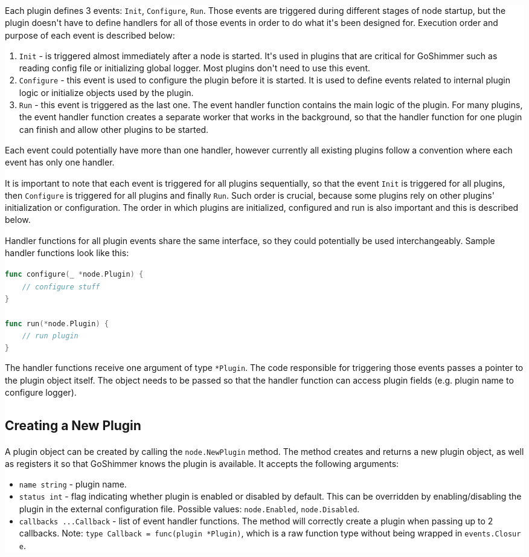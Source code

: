 Each plugin defines 3 events: `Init`, `Configure`, `Run`. 
Those events are triggered during different stages of node startup, but the plugin doesn't have to define handlers for all of those events in order to do what it's been designed for.
Execution order and purpose of each event is described below: 

1. `Init` - is triggered almost immediately after a node is started. It's used in plugins that are critical for GoShimmer such as reading config file or initializing global logger. Most plugins don't need to use this event.
2. `Configure` - this event is used to configure the plugin before it is started. It is used to define events related to internal plugin logic or initialize objects used by the plugin. 
3. `Run` - this event is triggered as the last one. The event handler function contains the main logic of the plugin. 
   For many plugins, the event handler function creates a separate worker that works in the background, so that the handler function for one plugin can finish and allow other plugins to be started.  

Each event could potentially have more than one handler, however currently all existing plugins follow a convention where each event has only one handler.

It is important to note that each event is triggered for all plugins sequentially, so that the event `Init` is triggered for all plugins, then `Configure` is triggered for all plugins and finally `Run`. 
Such order is crucial, because some plugins rely on other plugins' initialization or configuration. The order in which plugins are initialized, configured and run is also important and this is described below. 

Handler functions for all plugin events share the same interface, so they could potentially be used interchangeably. Sample handler functions look like this:

```go
func configure(_ *node.Plugin) {
    // configure stuff
}

func run(*node.Plugin) { 
    // run plugin	
}
```

The handler functions receive one argument of type `*Plugin`. The code responsible for triggering those events passes a pointer to the plugin object itself. 
The object needs to be passed so that the handler function can access plugin fields (e.g. plugin name to configure logger).

## Creating a New Plugin

A plugin object can be created by calling the `node.NewPlugin` method. 
The method creates and returns a new plugin object, as well as registers it so that GoShimmer knows the plugin is available.
It accepts the following arguments:
* `name string` - plugin name.
* `status int` - flag indicating whether plugin is enabled or disabled by default. This can be overridden by enabling/disabling the plugin in the external configuration file. Possible values: `node.Enabled`, `node.Disabled`. 
* `callbacks ...Callback` - list of event handler functions. The method will correctly create a plugin when passing up to 2 callbacks. Note: `type Callback = func(plugin *Plugin)`, which is a raw function type without being wrapped in `events.Closure`.

